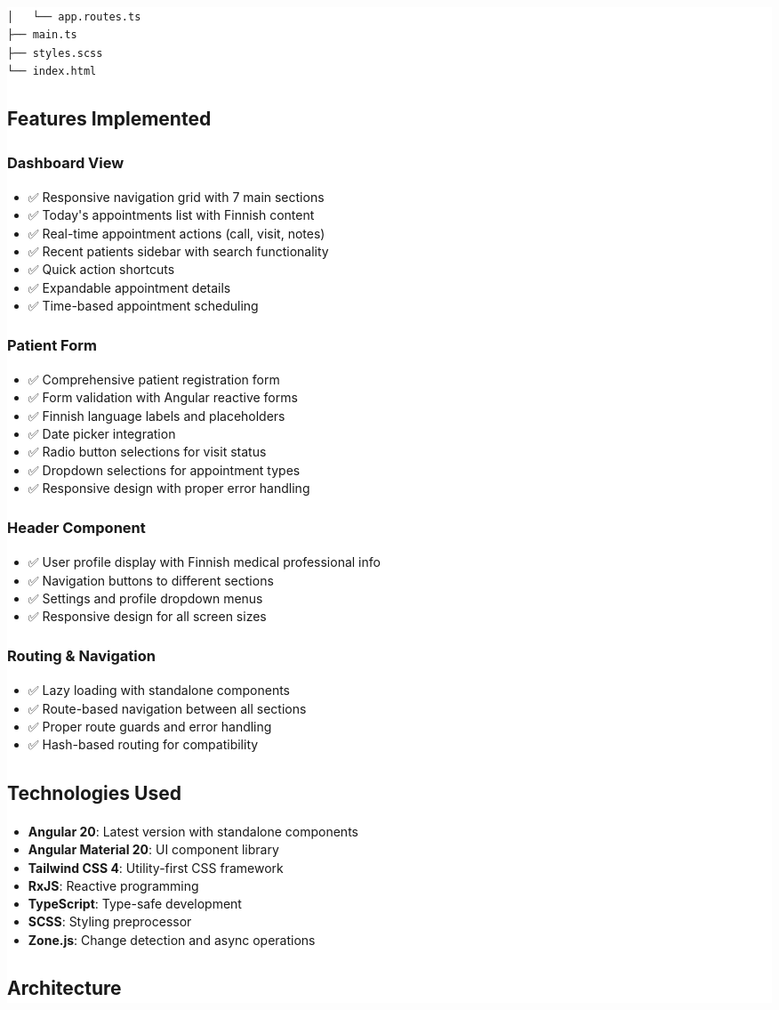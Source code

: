 ```
│   └── app.routes.ts
├── main.ts
├── styles.scss
└── index.html
```

## Features Implemented

### Dashboard View
- ✅ Responsive navigation grid with 7 main sections
- ✅ Today's appointments list with Finnish content
- ✅ Real-time appointment actions (call, visit, notes)
- ✅ Recent patients sidebar with search functionality
- ✅ Quick action shortcuts
- ✅ Expandable appointment details
- ✅ Time-based appointment scheduling

### Patient Form
- ✅ Comprehensive patient registration form
- ✅ Form validation with Angular reactive forms
- ✅ Finnish language labels and placeholders
- ✅ Date picker integration
- ✅ Radio button selections for visit status
- ✅ Dropdown selections for appointment types
- ✅ Responsive design with proper error handling

### Header Component
- ✅ User profile display with Finnish medical professional info
- ✅ Navigation buttons to different sections
- ✅ Settings and profile dropdown menus
- ✅ Responsive design for all screen sizes

### Routing & Navigation
- ✅ Lazy loading with standalone components
- ✅ Route-based navigation between all sections
- ✅ Proper route guards and error handling
- ✅ Hash-based routing for compatibility

## Technologies Used

- **Angular 20**: Latest version with standalone components
- **Angular Material 20**: UI component library
- **Tailwind CSS 4**: Utility-first CSS framework
- **RxJS**: Reactive programming
- **TypeScript**: Type-safe development
- **SCSS**: Styling preprocessor
- **Zone.js**: Change detection and async operations

## Architecture

